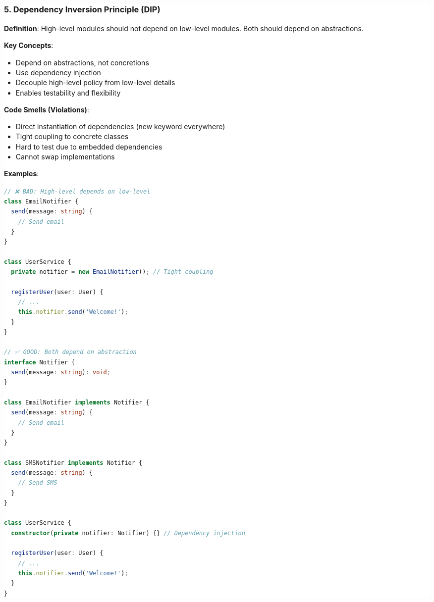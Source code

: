 ### 5. Dependency Inversion Principle (DIP)

**Definition**: High-level modules should not depend on low-level modules. Both should depend on abstractions.

**Key Concepts**:
- Depend on abstractions, not concretions
- Use dependency injection
- Decouple high-level policy from low-level details
- Enables testability and flexibility

**Code Smells (Violations)**:
- Direct instantiation of dependencies (new keyword everywhere)
- Tight coupling to concrete classes
- Hard to test due to embedded dependencies
- Cannot swap implementations

**Examples**:
```typescript
// ❌ BAD: High-level depends on low-level
class EmailNotifier {
  send(message: string) {
    // Send email
  }
}

class UserService {
  private notifier = new EmailNotifier(); // Tight coupling

  registerUser(user: User) {
    // ...
    this.notifier.send('Welcome!');
  }
}

// ✅ GOOD: Both depend on abstraction
interface Notifier {
  send(message: string): void;
}

class EmailNotifier implements Notifier {
  send(message: string) {
    // Send email
  }
}

class SMSNotifier implements Notifier {
  send(message: string) {
    // Send SMS
  }
}

class UserService {
  constructor(private notifier: Notifier) {} // Dependency injection

  registerUser(user: User) {
    // ...
    this.notifier.send('Welcome!');
  }
}
```

